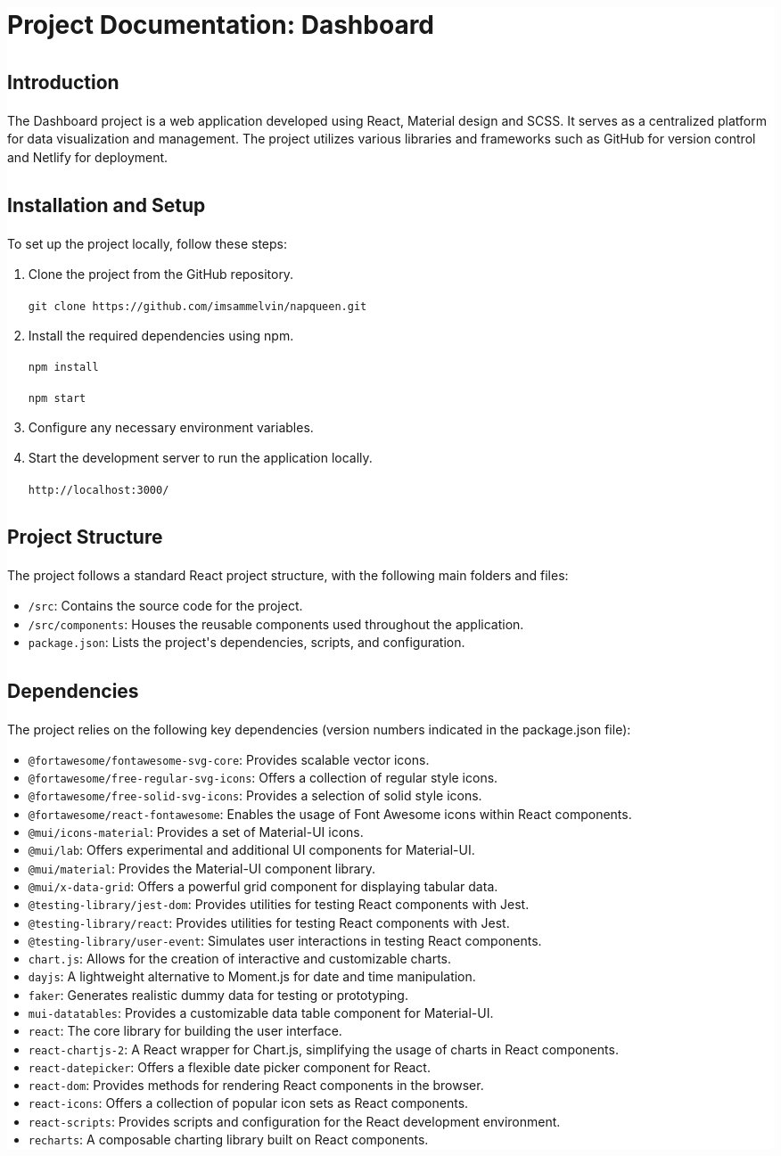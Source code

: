# Project Documentation: Dashboard

## Introduction

The Dashboard project is a web application developed using React, Material design and SCSS. It serves as a centralized platform for data visualization and management. The project utilizes various libraries and frameworks such as GitHub for version control and Netlify for deployment.

## Installation and Setup

To set up the project locally, follow these steps:

1. Clone the project from the GitHub repository.

   `git clone https://github.com/imsammelvin/napqueen.git`

2. Install the required dependencies using npm.

   `npm install`

   `npm start`

3. Configure any necessary environment variables.
4. Start the development server to run the application locally.

   `http://localhost:3000/`

## Project Structure

The project follows a standard React project structure, with the following main folders and files:

- `/src`: Contains the source code for the project.
- `/src/components`: Houses the reusable components used throughout the application.
- `package.json`: Lists the project's dependencies, scripts, and configuration.

## Dependencies

The project relies on the following key dependencies (version numbers indicated in the package.json file):

- `@fortawesome/fontawesome-svg-core`: Provides scalable vector icons.
- `@fortawesome/free-regular-svg-icons`: Offers a collection of regular style icons.
- `@fortawesome/free-solid-svg-icons`: Provides a selection of solid style icons.
- `@fortawesome/react-fontawesome`: Enables the usage of Font Awesome icons within React components.
- `@mui/icons-material`: Provides a set of Material-UI icons.
- `@mui/lab`: Offers experimental and additional UI components for Material-UI.
- `@mui/material`: Provides the Material-UI component library.
- `@mui/x-data-grid`: Offers a powerful grid component for displaying tabular data.
- `@testing-library/jest-dom`: Provides utilities for testing React components with Jest.
- `@testing-library/react`: Provides utilities for testing React components with Jest.
- `@testing-library/user-event`: Simulates user interactions in testing React components.
- `chart.js`: Allows for the creation of interactive and customizable charts.
- `dayjs`: A lightweight alternative to Moment.js for date and time manipulation.
- `faker`: Generates realistic dummy data for testing or prototyping.
- `mui-datatables`: Provides a customizable data table component for Material-UI.
- `react`: The core library for building the user interface.
- `react-chartjs-2`: A React wrapper for Chart.js, simplifying the usage of charts in React components.
- `react-datepicker`: Offers a flexible date picker component for React.
- `react-dom`: Provides methods for rendering React components in the browser.
- `react-icons`: Offers a collection of popular icon sets as React components.
- `react-scripts`: Provides scripts and configuration for the React development environment.
- `recharts`: A composable charting library built on React components.
